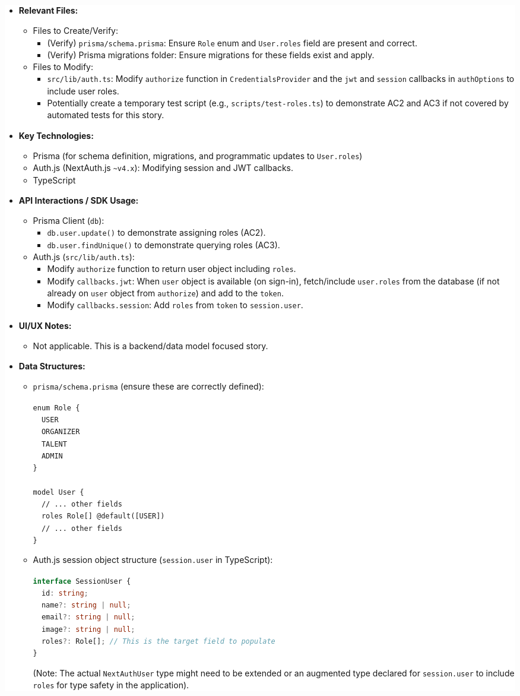 - **Relevant Files:**
  - Files to Create/Verify:
    - (Verify) `prisma/schema.prisma`: Ensure `Role` enum and `User.roles` field are present and correct.
    - (Verify) Prisma migrations folder: Ensure migrations for these fields exist and apply.
  - Files to Modify:
    - `src/lib/auth.ts`: Modify `authorize` function in `CredentialsProvider` and the `jwt` and `session` callbacks in `authOptions` to include user roles.
    - Potentially create a temporary test script (e.g., `scripts/test-roles.ts`) to demonstrate AC2 and AC3 if not covered by automated tests for this story.

- **Key Technologies:**
  - Prisma (for schema definition, migrations, and programmatic updates to `User.roles`)
  - Auth.js (NextAuth.js `~v4.x`): Modifying session and JWT callbacks.
  - TypeScript

- **API Interactions / SDK Usage:**
  - Prisma Client (`db`):
    - `db.user.update()` to demonstrate assigning roles (AC2).
    - `db.user.findUnique()` to demonstrate querying roles (AC3).
  - Auth.js (`src/lib/auth.ts`):
    - Modify `authorize` function to return user object including `roles`.
    - Modify `callbacks.jwt`: When `user` object is available (on sign-in), fetch/include `user.roles` from the database (if not already on `user` object from `authorize`) and add to the `token`.
    - Modify `callbacks.session`: Add `roles` from `token` to `session.user`.

- **UI/UX Notes:**
  - Not applicable. This is a backend/data model focused story.

- **Data Structures:**
  - `prisma/schema.prisma` (ensure these are correctly defined):
    ```prisma
    enum Role {
      USER
      ORGANIZER
      TALENT
      ADMIN
    }

    model User {
      // ... other fields
      roles Role[] @default([USER])
      // ... other fields
    }
    ```
  - Auth.js session object structure (`session.user` in TypeScript):
    ```typescript
    interface SessionUser {
      id: string;
      name?: string | null;
      email?: string | null;
      image?: string | null;
      roles?: Role[]; // This is the target field to populate
    }
    ```
    (Note: The actual `NextAuthUser` type might need to be extended or an augmented type declared for `session.user` to include `roles` for type safety in the application).
